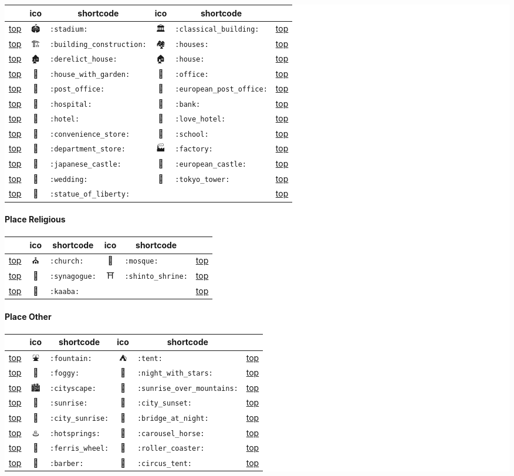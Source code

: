 | | ico | shortcode | ico | shortcode | |
| - | :-: | - | :-: | - | - |
| [top](#travel--places) | :stadium: | `:stadium:` | :classical_building: | `:classical_building:` | [top](#table-of-contents) |
| [top](#travel--places) | :building_construction: | `:building_construction:` | :houses: | `:houses:` | [top](#table-of-contents) |
| [top](#travel--places) | :derelict_house: | `:derelict_house:` | :house: | `:house:` | [top](#table-of-contents) |
| [top](#travel--places) | :house_with_garden: | `:house_with_garden:` | :office: | `:office:` | [top](#table-of-contents) |
| [top](#travel--places) | :post_office: | `:post_office:` | :european_post_office: | `:european_post_office:` | [top](#table-of-contents) |
| [top](#travel--places) | :hospital: | `:hospital:` | :bank: | `:bank:` | [top](#table-of-contents) |
| [top](#travel--places) | :hotel: | `:hotel:` | :love_hotel: | `:love_hotel:` | [top](#table-of-contents) |
| [top](#travel--places) | :convenience_store: | `:convenience_store:` | :school: | `:school:` | [top](#table-of-contents) |
| [top](#travel--places) | :department_store: | `:department_store:` | :factory: | `:factory:` | [top](#table-of-contents) |
| [top](#travel--places) | :japanese_castle: | `:japanese_castle:` | :european_castle: | `:european_castle:` | [top](#table-of-contents) |
| [top](#travel--places) | :wedding: | `:wedding:` | :tokyo_tower: | `:tokyo_tower:` | [top](#table-of-contents) |
| [top](#travel--places) | :statue_of_liberty: | `:statue_of_liberty:` | | | [top](#table-of-contents) |

#### Place Religious

| | ico | shortcode | ico | shortcode | |
| - | :-: | - | :-: | - | - |
| [top](#travel--places) | :church: | `:church:` | :mosque: | `:mosque:` | [top](#table-of-contents) |
| [top](#travel--places) | :synagogue: | `:synagogue:` | :shinto_shrine: | `:shinto_shrine:` | [top](#table-of-contents) |
| [top](#travel--places) | :kaaba: | `:kaaba:` | | | [top](#table-of-contents) |

#### Place Other

| | ico | shortcode | ico | shortcode | |
| - | :-: | - | :-: | - | - |
| [top](#travel--places) | :fountain: | `:fountain:` | :tent: | `:tent:` | [top](#table-of-contents) |
| [top](#travel--places) | :foggy: | `:foggy:` | :night_with_stars: | `:night_with_stars:` | [top](#table-of-contents) |
| [top](#travel--places) | :cityscape: | `:cityscape:` | :sunrise_over_mountains: | `:sunrise_over_mountains:` | [top](#table-of-contents) |
| [top](#travel--places) | :sunrise: | `:sunrise:` | :city_sunset: | `:city_sunset:` | [top](#table-of-contents) |
| [top](#travel--places) | :city_sunrise: | `:city_sunrise:` | :bridge_at_night: | `:bridge_at_night:` | [top](#table-of-contents) |
| [top](#travel--places) | :hotsprings: | `:hotsprings:` | :carousel_horse: | `:carousel_horse:` | [top](#table-of-contents) |
| [top](#travel--places) | :ferris_wheel: | `:ferris_wheel:` | :roller_coaster: | `:roller_coaster:` | [top](#table-of-contents) |
| [top](#travel--places) | :barber: | `:barber:` | :circus_tent: | `:circus_tent:` | [top](#table-of-contents) |
